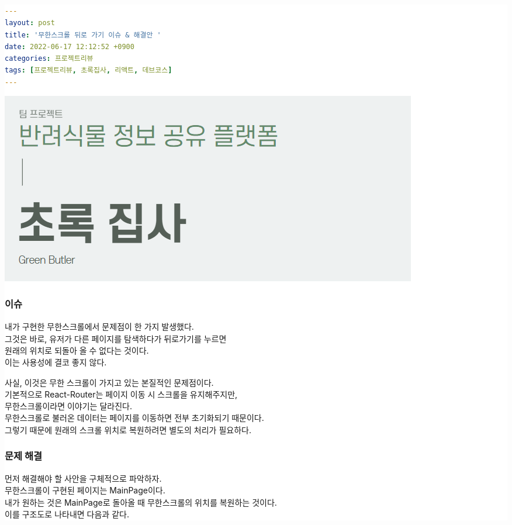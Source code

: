 ```yaml
---
layout: post
title: '무한스크롤 뒤로 가기 이슈 & 해결안 '
date: 2022-06-17 12:12:52 +0900
categories: 프로젝트리뷰
tags: [프로젝트리뷰, 초록집사, 리액트, 데브코스]
---
```


<img src="https://github.com/gitul0515/gitul0515.github.io/blob/main/_posts/image/greenbutler.png?raw=true" alt="초록집사 표지">

### 이슈

내가 구현한 무한스크롤에서 문제점이 한 가지 발생했다.  
그것은 바로, 유저가 다른 페이지를 탐색하다가 뒤로가기를 누르면  
원래의 위치로 되돌아 올 수 없다는 것이다.  
이는 사용성에 결코 좋지 않다.  

<video width="60%" controls="controls">
  <source src="https://github.com/gitul0515/gitul0515.github.io/blob/main/_posts/image/gb3_0.mp4?raw=true" type="video/mp4">
</video>
  
사실, 이것은 무한 스크롤이 가지고 있는 본질적인 문제점이다.  
기본적으로 React-Router는 페이지 이동 시 스크롤을 유지해주지만,  
무한스크롤이라면 이야기는 달라진다.  
무한스크롤로 불러온 데이터는 페이지를 이동하면 전부 초기화되기 때문이다.  
그렇기 때문에 원래의 스크롤 위치로 복원하려면 별도의 처리가 필요하다.  

### 문제 해결 
먼저 해결해야 할 사안을 구체적으로 파악하자.  
무한스크롤이 구현된 페이지는 MainPage이다.  
내가 원하는 것은 MainPage로 돌아올 때 무한스크롤의 위치를 복원하는 것이다.  
이를 구조도로 나타내면 다음과 같다.  
